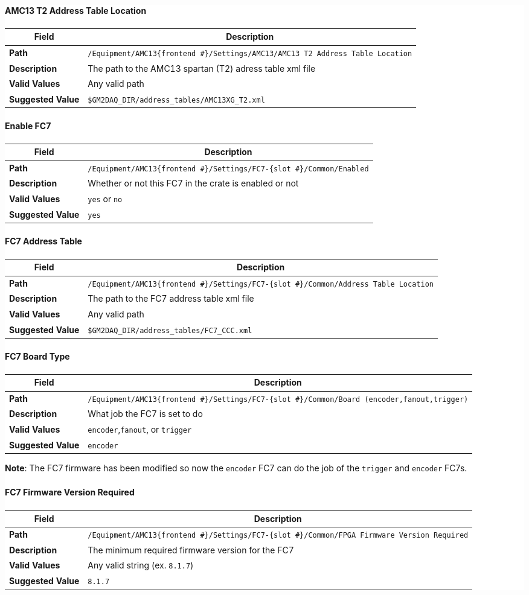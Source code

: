#### AMC13 T2 Address Table Location

| Field           | Description                                                        |
|-----------------|--------------------------------------------------------------------|
| **Path**        | `/Equipment/AMC13{frontend #}/Settings/AMC13/AMC13 T2 Address Table Location`         |
| **Description** | The path to the AMC13 spartan (T2) adress table xml file           |
| **Valid Values**| Any valid path                                                     |
| **Suggested Value**| `$GM2DAQ_DIR/address_tables/AMC13XG_T2.xml`                     |

#### Enable FC7

| Field           | Description                                                        |
|-----------------|--------------------------------------------------------------------|
| **Path**        | `/Equipment/AMC13{frontend #}/Settings/FC7-{slot #}/Common/Enabled`         |
| **Description** | Whether or not this FC7 in the crate is enabled or not             |
| **Valid Values**| `yes` or `no`                                                      |
| **Suggested Value**| `yes`                                                           |

#### FC7 Address Table

| Field           | Description                                                        |
|-----------------|--------------------------------------------------------------------|
| **Path**        | `/Equipment/AMC13{frontend #}/Settings/FC7-{slot #}/Common/Address Table Location`         |
| **Description** | The path to the FC7 address table xml file                         |
| **Valid Values**| Any valid path                                                     |
| **Suggested Value**| `$GM2DAQ_DIR/address_tables/FC7_CCC.xml`                        |

#### FC7 Board Type

| Field           | Description                                                        |
|-----------------|--------------------------------------------------------------------|
| **Path**        | `/Equipment/AMC13{frontend #}/Settings/FC7-{slot #}/Common/Board (encoder,fanout,trigger)` |
| **Description** | What job the FC7 is set to do                                      |
| **Valid Values**| `encoder`,`fanout`, or `trigger`                                   |
| **Suggested Value**| `encoder`                                                       |

**Note**: The FC7 firmware has been modified so now the `encoder` FC7 can do the job of the `trigger` and `encoder` FC7s.

#### FC7 Firmware Version Required

| Field           | Description                                                        |
|-----------------|--------------------------------------------------------------------|
| **Path**        | `/Equipment/AMC13{frontend #}/Settings/FC7-{slot #}/Common/FPGA Firmware Version Required` |
| **Description** | The minimum required firmware version for the FC7                         |
| **Valid Values**| Any valid string (ex. `8.1.7`)                                     |
| **Suggested Value**| `8.1.7`                                                         |
